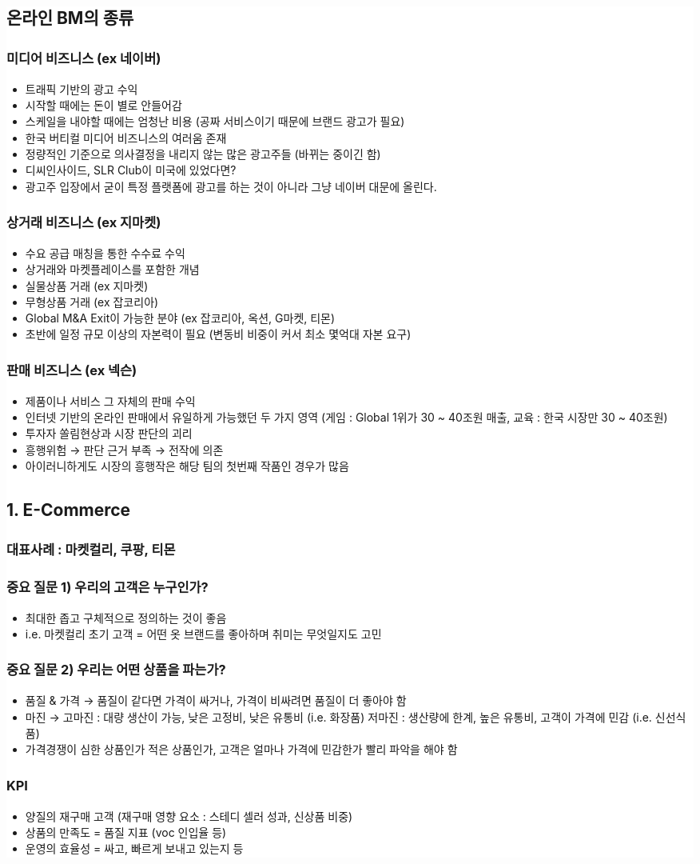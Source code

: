 ## 온라인 BM의 종류

### 미디어 비즈니스 (ex 네이버)

- 트래픽 기반의 광고 수익
- 시작할 때에는 돈이 별로 안들어감
- 스케일을 내야할 때에는 엄청난 비용
  (공짜 서비스이기 때문에 브랜드 광고가 필요)
- 한국 버티컬 미디어 비즈니스의 여러움 존재
- 정량적인 기준으로 의사결정을 내리지 않는 많은 광고주들 (바뀌는 중이긴 함)
- 디씨인사이드, SLR Club이 미국에 있었다면?
- 광고주 입장에서 굳이 특정 플랫폼에 광고를 하는 것이 아니라 그냥 네이버 대문에 올린다.

### 상거래 비즈니스 (ex 지마켓)

- 수요 공급 매칭을 통한 수수료 수익
- 상거래와 마켓플레이스를 포함한 개념
- 실물상품 거래 (ex 지마켓)
- 무형상품 거래 (ex 잡코리아)
- Global M&A Exit이 가능한 분야 (ex 잡코리아, 옥션, G마켓, 티몬)
- 초반에 일정 규모 이상의 자본력이 필요 (변동비 비중이 커서 최소 몇억대 자본 요구)

### 판매 비즈니스 (ex 넥슨)

- 제품이나 서비스 그 자체의 판매 수익
- 인터넷 기반의 온라인 판매에서 유일하게 가능했던 두 가지 영역 (게임 : Global 1위가 30 ~ 40조원 매출, 교육 : 한국 시장만 30 ~ 40조원)
- 투자자 쏠림현상과 시장 판단의 괴리
- 흥행위험 → 판단 근거 부족 → 전작에 의존
- 아이러니하게도 시장의 흥행작은 해당 팀의 첫번째 작품인 경우가 많음

## 1. E-Commerce

### 대표사례 : 마켓컬리, 쿠팡, 티몬

### 중요 질문 1) 우리의 고객은 누구인가?

- 최대한 좁고 구체적으로 정의하는 것이 좋음
- i.e. 마켓컬리 초기 고객 = 어떤 옷 브랜드를 좋아하며 취미는 무엇일지도 고민

### 중요 질문 2) 우리는 어떤 상품을 파는가?

- 품질 & 가격 → 품질이 같다면 가격이 싸거나, 가격이 비싸려면 품질이 더 좋아야 함
- 마진 → 고마진 : 대량 생산이 가능, 낮은 고정비, 낮은 유통비 (i.e. 화장품)
  저마진 : 생산량에 한계, 높은 유통비, 고객이 가격에 민감 (i.e. 신선식품)
- 가격경쟁이 심한 상품인가 적은 상품인가, 고객은 얼마나 가격에 민감한가 빨리 파악을 해야 함

### KPI

- 양질의 재구매 고객 (재구매 영향 요소 : 스테디 셀러 성과, 신상품 비중)
- 상품의 만족도 = 품질 지표 (voc 인입율 등)
- 운영의 효율성 = 싸고, 빠르게 보내고 있는지 등
